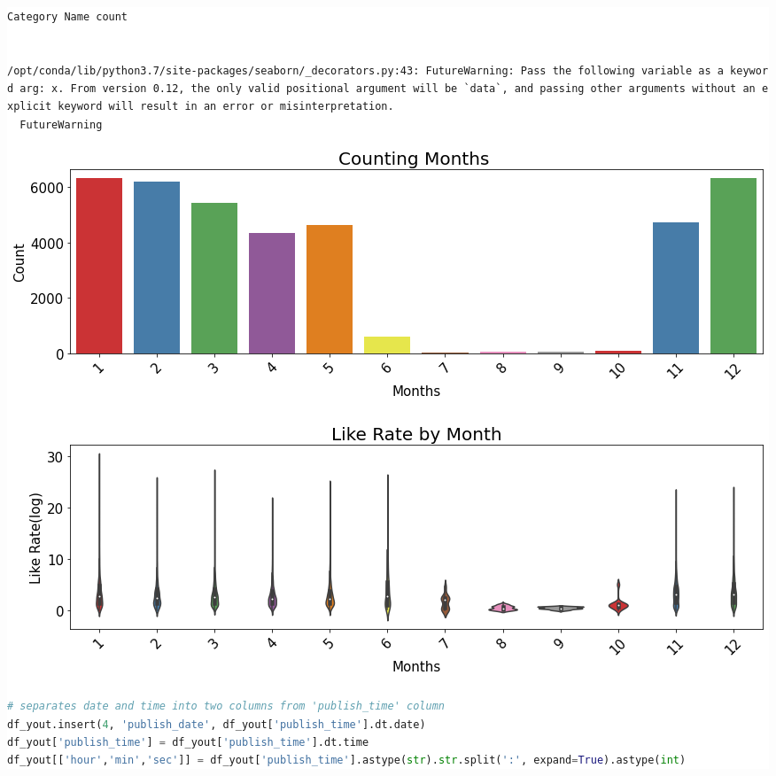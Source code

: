     Category Name count
    

    /opt/conda/lib/python3.7/site-packages/seaborn/_decorators.py:43: FutureWarning: Pass the following variable as a keyword arg: x. From version 0.12, the only valid positional argument will be `data`, and passing other arguments without an explicit keyword will result in an error or misinterpretation.
      FutureWarning
    


    
![png](/assets/images/YoutubeGB/output_46_2.png)
    



```python
# separates date and time into two columns from 'publish_time' column
df_yout.insert(4, 'publish_date', df_yout['publish_time'].dt.date)
df_yout['publish_time'] = df_yout['publish_time'].dt.time
df_yout[['hour','min','sec']] = df_yout['publish_time'].astype(str).str.split(':', expand=True).astype(int)
```

